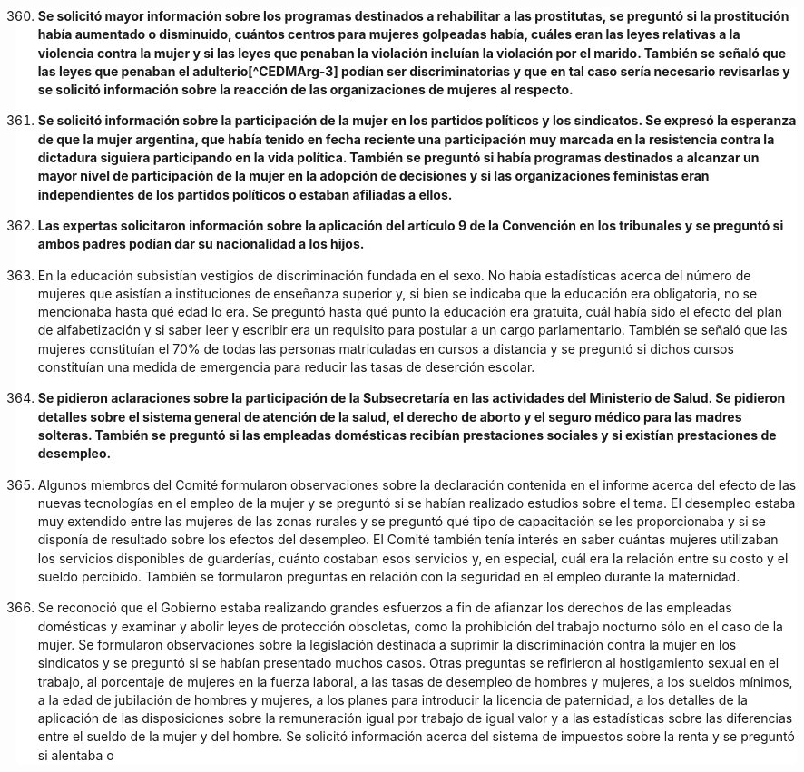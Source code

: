 360. **Se solicitó mayor información sobre los programas destinados a
rehabilitar a las prostitutas, se preguntó si la prostitución había
aumentado o disminuido, cuántos centros para mujeres golpeadas había,
cuáles eran las leyes relativas a la violencia contra la mujer y si las
leyes que penaban la violación incluían la violación por el marido. También
se señaló que las leyes que penaban el adulterio[^CEDMArg-3] podían ser
discriminatorias y que en tal caso sería necesario revisarlas y se solicitó
información sobre la reacción de las organizaciones de mujeres al respecto.**

361. **Se solicitó información sobre la participación de la mujer en los
partidos políticos y los sindicatos. Se expresó la esperanza de que la
mujer argentina, que había tenido en fecha reciente una participación muy
marcada en la resistencia contra la dictadura siguiera participando en la
vida política. También se preguntó si había programas destinados a alcanzar
un mayor nivel de participación de la mujer en la adopción de decisiones y
si las organizaciones feministas eran independientes de los partidos
políticos o estaban afiliadas a ellos.**

362. **Las expertas solicitaron información sobre la aplicación del artículo
9 de la Convención en los tribunales y se preguntó si ambos padres podían
dar su nacionalidad a los hijos.**

363. En la educación subsistían vestigios de discriminación fundada en el
sexo. No había estadísticas acerca del número de mujeres que asistían a
instituciones de enseñanza superior y, si bien se indicaba que la educación
era obligatoria, no se mencionaba hasta qué edad lo era. Se preguntó hasta
qué punto la educación era gratuita, cuál había sido el efecto del plan de
alfabetización y si saber leer y escribir era un requisito para postular a
un cargo parlamentario. También se señaló que las mujeres constituían el
70% de todas las personas matriculadas en cursos a distancia y se preguntó
si dichos cursos constituían una medida de emergencia para reducir las
tasas de deserción escolar.

364. **Se pidieron aclaraciones sobre la participación de la
Subsecretaría en las actividades del Ministerio de Salud. Se
pidieron detalles sobre el sistema general de atención de la salud,
el derecho de aborto y el seguro médico para las madres solteras.
También se preguntó si las empleadas domésticas recibían
prestaciones sociales y si existían prestaciones de desempleo.**

365. Algunos miembros del Comité formularon observaciones sobre la
declaración contenida en el informe acerca del efecto de las nuevas
tecnologías en el empleo de la mujer y se preguntó si se habían realizado
estudios sobre el tema. El desempleo estaba muy extendido entre las mujeres
de las zonas rurales y se preguntó qué tipo de capacitación se les
proporcionaba y si se disponía de resultado sobre los efectos del
desempleo. El Comité también tenía interés en saber cuántas mujeres
utilizaban los servicios disponibles de guarderías, cuánto costaban esos
servicios y, en especial, cuál era la relación entre su costo y el sueldo
percibido. También se formularon preguntas en relación con la seguridad en
el empleo durante la maternidad.

366. Se reconoció que el Gobierno estaba realizando grandes esfuerzos a fin
de afianzar los derechos de las empleadas domésticas y examinar y abolir
leyes de protección obsoletas, como la prohibición del trabajo nocturno
sólo en el caso de la mujer. Se formularon observaciones sobre la
legislación destinada a suprimir la discriminación contra la mujer en los
sindicatos y se preguntó si se habían presentado muchos casos. Otras
preguntas se refirieron al hostigamiento sexual en el trabajo, al
porcentaje de mujeres en la fuerza laboral, a las tasas de desempleo de
hombres y mujeres, a los sueldos mínimos, a la edad de jubilación de
hombres y mujeres, a los planes para introducir la licencia de paternidad,
a los detalles de la aplicación de las disposiciones sobre la remuneración
igual por trabajo de igual valor y a las estadísticas sobre las diferencias
entre el sueldo de la mujer y del hombre. Se solicitó información acerca
del sistema de impuestos sobre la renta y se preguntó si alentaba o